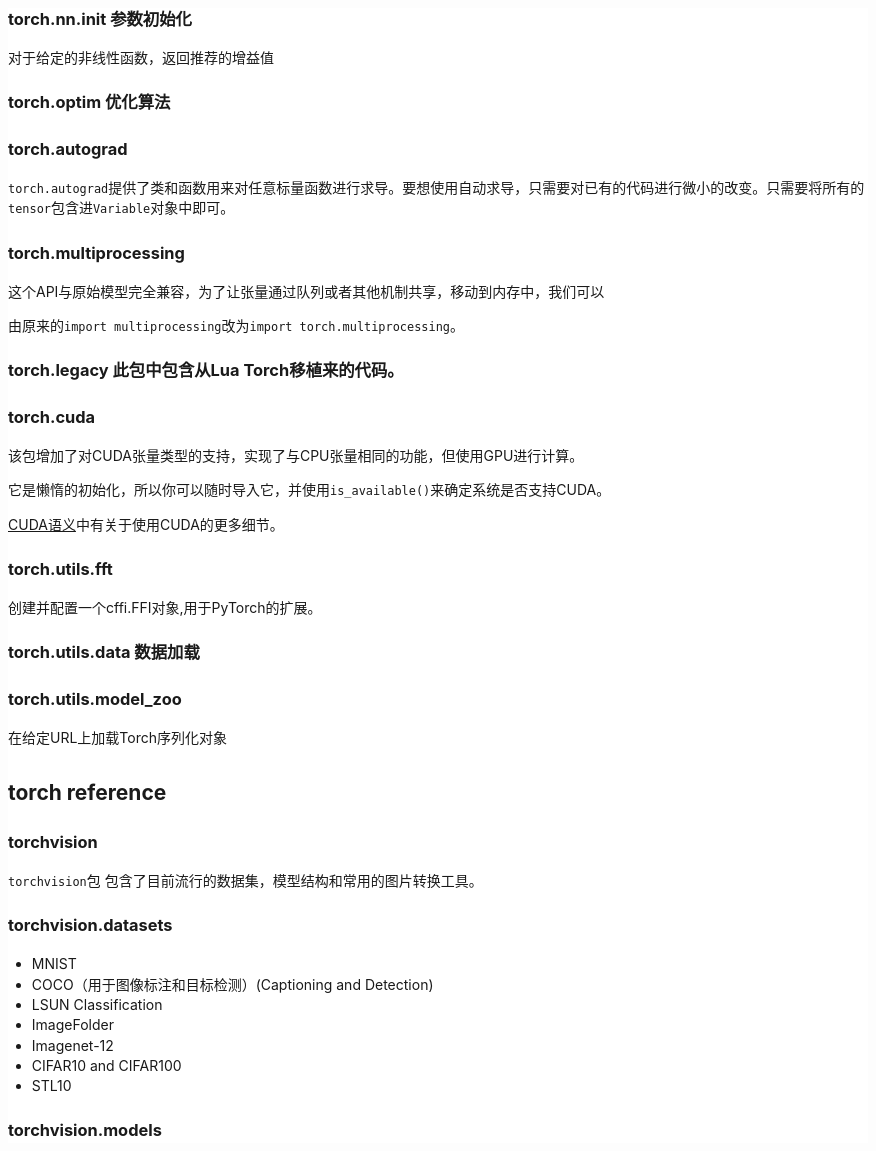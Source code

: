 ### torch.nn.init 参数初始化

对于给定的非线性函数，返回推荐的增益值

### torch.optim 优化算法

### torch.autograd

`torch.autograd`提供了类和函数用来对任意标量函数进行求导。要想使用自动求导，只需要对已有的代码进行微小的改变。只需要将所有的`tensor`包含进`Variable`对象中即可。

### torch.multiprocessing

这个API与原始模型完全兼容，为了让张量通过队列或者其他机制共享，移动到内存中，我们可以

由原来的`import multiprocessing`改为`import torch.multiprocessing`。

### torch.legacy 此包中包含从Lua Torch移植来的代码。

### torch.cuda 

该包增加了对CUDA张量类型的支持，实现了与CPU张量相同的功能，但使用GPU进行计算。

它是懒惰的初始化，所以你可以随时导入它，并使用`is_available()`来确定系统是否支持CUDA。

[CUDA语义](https://pytorch-cn.readthedocs.io/zh/latest/notes/cuda/)中有关于使用CUDA的更多细节。

### torch.utils.fft

创建并配置一个cffi.FFI对象,用于PyTorch的扩展。

### torch.utils.data 数据加载

### torch.utils.model_zoo

在给定URL上加载Torch序列化对象

## torch reference

### torchvision

`torchvision`包 包含了目前流行的数据集，模型结构和常用的图片转换工具。

### torchvision.datasets

- MNIST
- COCO（用于图像标注和目标检测）(Captioning and Detection)
- LSUN Classification
- ImageFolder
- Imagenet-12
- CIFAR10 and CIFAR100
- STL10

### torchvision.models
